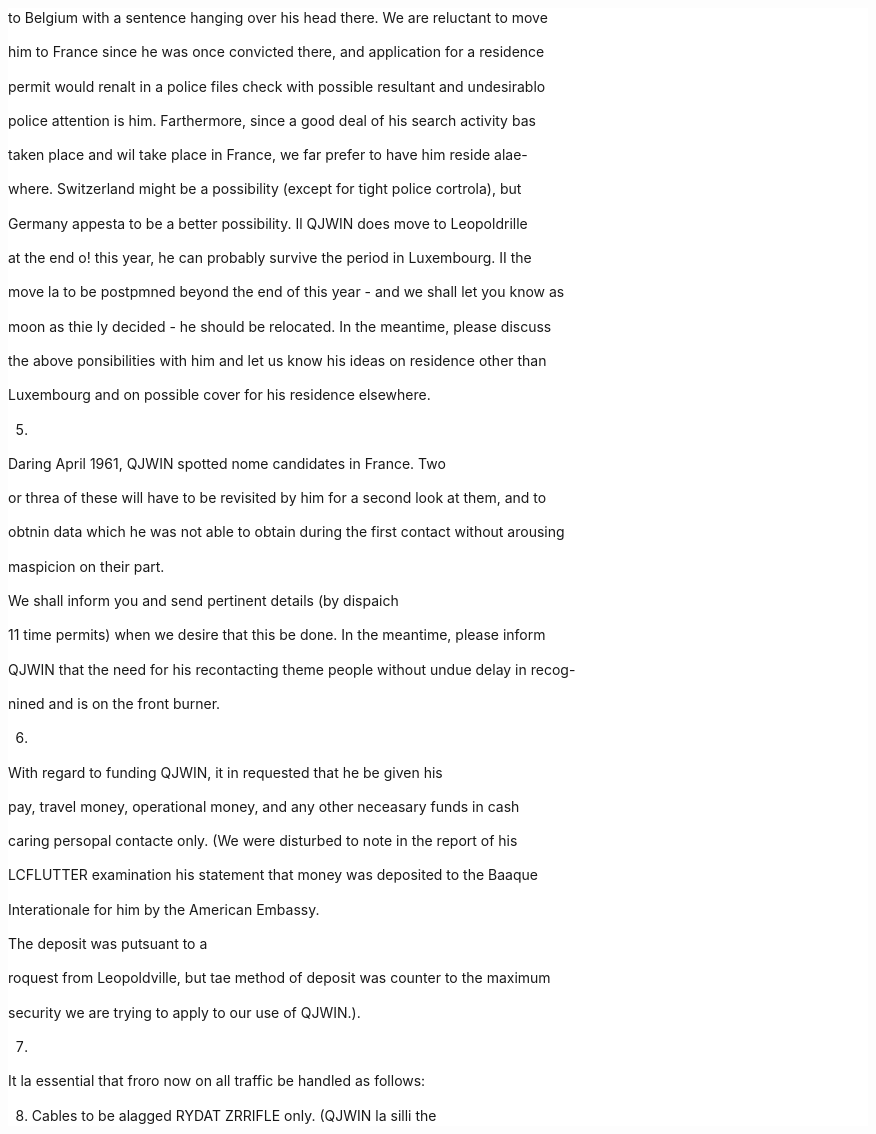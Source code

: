 to Belgium with a sentence hanging over his head there. We are reluctant to move

him to France since he was once convicted there, and application for a residence

permit would renalt in a police files check with possible resultant and undesirablo

police attention is him. Farthermore, since a good deal of his search activity bas

taken place and wil take place in France, we far prefer to have him reside alae-

where. Switzerland might be a possibility (except for tight police cortrola), but

Germany appesta to be a better possibility. Il QJWIN does move to Leopoldrille

at the end o! this year, he can probably survive the period in Luxembourg. II the

move la to be postpmned beyond the end of this year - and we shall let you know as

moon as thie ly decided - he should be relocated. In the meantime, please discuss

the above ponsibilities with him and let us know his ideas on residence other than

Luxembourg and on possible cover for his residence elsewhere.

5.

Daring April 1961, QJWIN spotted nome candidates in France. Two

or threa of these will have to be revisited by him for a second look at them, and to

obtnin data which he was not able to obtain during the first contact without arousing

maspicion on their part.

We shall inform you and send pertinent details (by dispaich

11 time permits) when we desire that this be done. In the meantime, please inform

QJWIN that the need for his recontacting theme people without undue delay in recog-

nined and is on the front burner.

6.

With regard to funding QJWIN, it in requested that he be given his

pay, travel money, operational money, and any other neceasary funds in cash

caring persopal contacte only. (We were disturbed to note in the report of his

LCFLUTTER examination his statement that money was deposited to the Baaque

Interationale for him by the American Embassy.

The deposit was putsuant to a

roquest from Leopoldville, but tae method of deposit was counter to the maximum

security we are trying to apply to our use of QJWIN.).

7.

It la essential that froro now on all traffic be handled as follows:

8. Cables to be alagged RYDAT ZRRIFLE only. (QJWIN la silli the
